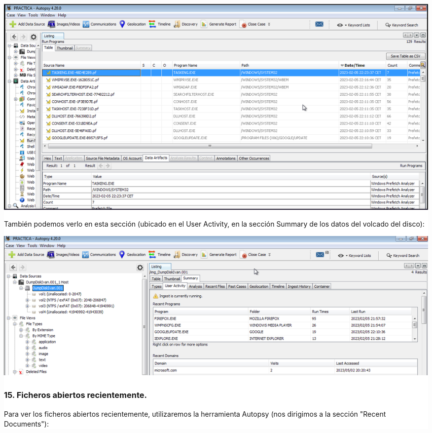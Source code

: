 ![Windows](capturas/windows/14.png)

También podemos verlo en esta sección (ubicado en el User Activity, en la sección Summary de los datos del volcado del disco):

![Windows](capturas/windows/14-2.png)

### 15. Ficheros abiertos recientemente.
Para ver los ficheros abiertos recientemente, utilizaremos la herramienta Autopsy (nos dirigimos a la sección "Recent Documents"):
